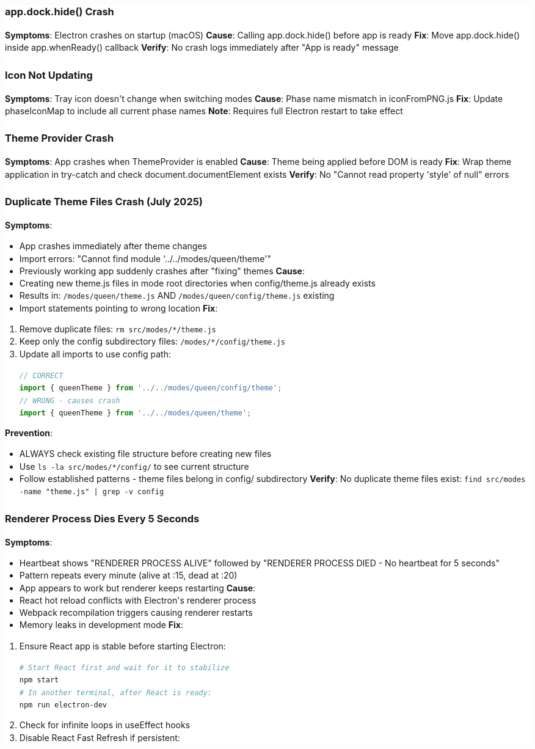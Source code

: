### app.dock.hide() Crash
**Symptoms**: Electron crashes on startup (macOS)
**Cause**: Calling app.dock.hide() before app is ready
**Fix**: Move app.dock.hide() inside app.whenReady() callback
**Verify**: No crash logs immediately after "App is ready" message

### Icon Not Updating
**Symptoms**: Tray icon doesn't change when switching modes
**Cause**: Phase name mismatch in iconFromPNG.js
**Fix**: Update phaseIconMap to include all current phase names
**Note**: Requires full Electron restart to take effect

### Theme Provider Crash
**Symptoms**: App crashes when ThemeProvider is enabled
**Cause**: Theme being applied before DOM is ready
**Fix**: Wrap theme application in try-catch and check document.documentElement exists
**Verify**: No "Cannot read property 'style' of null" errors

### Duplicate Theme Files Crash (July 2025)
**Symptoms**: 
- App crashes immediately after theme changes
- Import errors: "Cannot find module '../../modes/queen/theme'"
- Previously working app suddenly crashes after "fixing" themes
**Cause**: 
- Creating new theme.js files in mode root directories when config/theme.js already exists
- Results in: `/modes/queen/theme.js` AND `/modes/queen/config/theme.js` existing
- Import statements pointing to wrong location
**Fix**:
1. Remove duplicate files: `rm src/modes/*/theme.js`
2. Keep only the config subdirectory files: `/modes/*/config/theme.js`
3. Update all imports to use config path:
   ```javascript
   // CORRECT
   import { queenTheme } from '../../modes/queen/config/theme';
   // WRONG - causes crash
   import { queenTheme } from '../../modes/queen/theme';
   ```
**Prevention**: 
- ALWAYS check existing file structure before creating new files
- Use `ls -la src/modes/*/config/` to see current structure
- Follow established patterns - theme files belong in config/ subdirectory
**Verify**: No duplicate theme files exist: `find src/modes -name "theme.js" | grep -v config`

### Renderer Process Dies Every 5 Seconds
**Symptoms**: 
- Heartbeat shows "RENDERER PROCESS ALIVE" followed by "RENDERER PROCESS DIED - No heartbeat for 5 seconds"
- Pattern repeats every minute (alive at :15, dead at :20)
- App appears to work but renderer keeps restarting
**Cause**: 
- React hot reload conflicts with Electron's renderer process
- Webpack recompilation triggers causing renderer restarts
- Memory leaks in development mode
**Fix**:
1. Ensure React app is stable before starting Electron:
   ```bash
   # Start React first and wait for it to stabilize
   npm start
   # In another terminal, after React is ready:
   npm run electron-dev
   ```
2. Check for infinite loops in useEffect hooks
3. Disable React Fast Refresh if persistent: